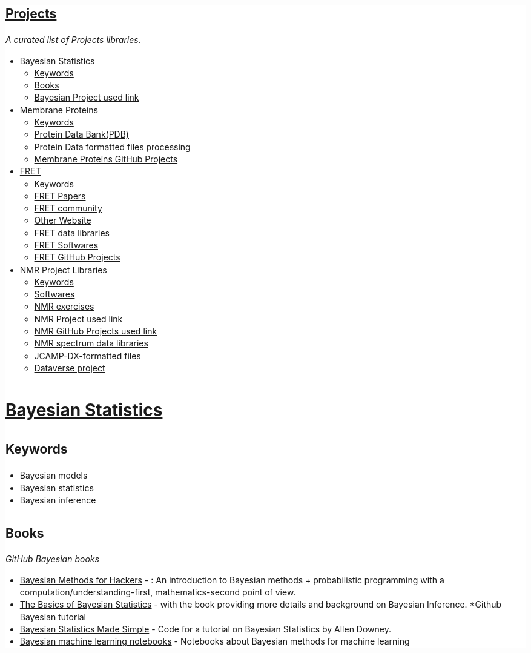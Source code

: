## [Projects](https://github.com/zhutaosheng/awesome-chemistry/blob/main/aaa-personal-libraries/projects.md)
*A curated list of Projects libraries.*

[//]: # (I am a comment and will not be displayed.)


- [Bayesian Statistics](#bayesian-statistics)
  - [Keywords](#keywords)
  - [Books](#books)
  - [Bayesian Project used link](#bayesian-project-used-link)
- [Membrane Proteins](#membrane-proteins)
  - [Keywords](#keywords-1)
  - [Protein Data Bank(PDB)](#protein-data-bankpdb)
  - [Protein Data formatted files processing](#protein-data-formatted-files-processing)
  - [Membrane Proteins GitHub Projects](#membrane-proteins-github-projects)
- [FRET](#fret)
  - [Keywords](#keywords-2)
  - [FRET Papers](#fret-papers)
  - [FRET community](#fret-community)
  - [Other Website](#other-website)
  - [FRET data libraries](#fret-data-libraries)
  - [FRET Softwares](#fret-softwares)
  - [FRET GitHub Projects](#fret-github-projects)
- [NMR Project Libraries](#nmr-project-libraries)
  - [Keywords](#keywords-3)
  - [Softwares](#softwares)
  - [NMR exercises](#nmr-exercises)
  - [NMR Project used link](#nmr-project-used-link)
  - [NMR GitHub Projects used link](#nmr-github-projects-used-link)
  - [NMR spectrum data libraries](#nmr-spectrum-data-libraries)
  - [JCAMP-DX-formatted files](#jcamp-dx-formatted-files)
  - [Dataverse project](#dataverse-project)

# [Bayesian Statistics](#bayesian-statistics)

## Keywords
* Bayesian models
* Bayesian statistics
* Bayesian inference


## Books
*GitHub Bayesian books*
* [Bayesian Methods for Hackers](https://github.com/CamDavidsonPilon/Probabilistic-Programming-and-Bayesian-Methods-for-Hackers) - : An introduction to Bayesian methods + probabilistic programming with a computation/understanding-first, mathematics-second point of view. 
* [The Basics of Bayesian Statistics](https://statswithr.github.io/book/the-basics-of-bayesian-statistics.html) - with the book providing more details and background on Bayesian Inference.
*Github Bayesian tutorial
* [Bayesian Statistics Made Simple](https://github.com/AllenDowney/BayesMadeSimple) - Code for a tutorial on Bayesian Statistics by Allen Downey.
* [Bayesian machine learning notebooks](https://github.com/krasserm/bayesian-machine-learning) - Notebooks about Bayesian methods for machine learning
